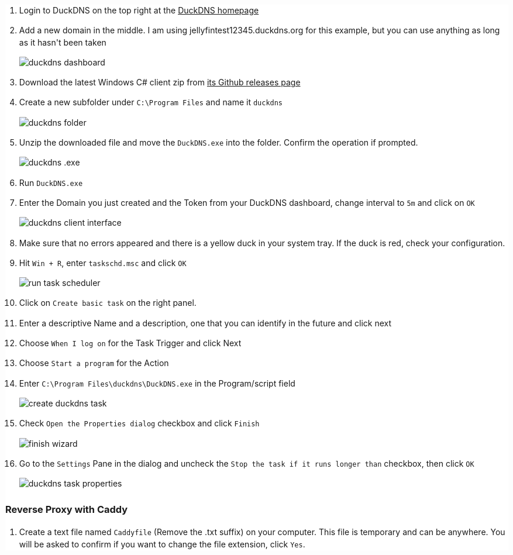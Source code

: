 1. Login to DuckDNS on the top right at the [DuckDNS homepage](https://www.duckdns.org/)
2. Add a new domain in the middle. I am using jellyfintest12345.duckdns.org for this example, but you can use anything as long as it hasn't been taken

    ![duckdns dashboard](/images/docs/quick-start/windows/ddns-1.png)

3. Download the latest Windows C# client zip from [its Github releases page](https://github.com/XWolfOverride/DuckDNS/releases)
4. Create a new subfolder under `C:\Program Files` and name it `duckdns`

    ![duckdns folder](/images/docs/quick-start/windows/ddns-2.png)

5. Unzip the downloaded file and move the `DuckDNS.exe` into the folder. Confirm the operation if prompted.

    ![duckdns .exe](/images/docs/quick-start/windows/ddns-3.png)

6. Run `DuckDNS.exe`
7. Enter the Domain you just created and the Token from your DuckDNS dashboard, change interval to `5m` and click on `OK`

    ![duckdns client interface](/images/docs/quick-start/windows/ddns-4.png)

8. Make sure that no errors appeared and there is a yellow duck in your system tray. If the duck is red, check your configuration.

9. Hit `Win + R`, enter `taskschd.msc` and click `OK`

    ![run task scheduler](/images/docs/quick-start/windows/ddns-5.png)

10. Click on `Create basic task` on the right panel.
11. Enter a descriptive Name and a description, one that you can identify in the future and click next
12. Choose `When I log on` for the Task Trigger and click Next
13. Choose `Start a program` for the Action
14. Enter `C:\Program Files\duckdns\DuckDNS.exe` in the Program/script field

    ![create duckdns task](/images/docs/quick-start/windows/ddns-6.png)

15. Check `Open the Properties dialog` checkbox and click `Finish`

    ![finish wizard](/images/docs/quick-start/windows/ddns-7.png)

16. Go to the `Settings` Pane in the dialog and uncheck the `Stop the task if it runs longer than` checkbox, then click `OK`

    ![duckdns task properties](/images/docs/quick-start/windows/ddns-8.png)

### Reverse Proxy with Caddy

1. Create a text file named `Caddyfile` (Remove the .txt suffix) on your computer. This file is temporary and can be anywhere. You will be asked to confirm if you want to change the file extension, click `Yes`.
